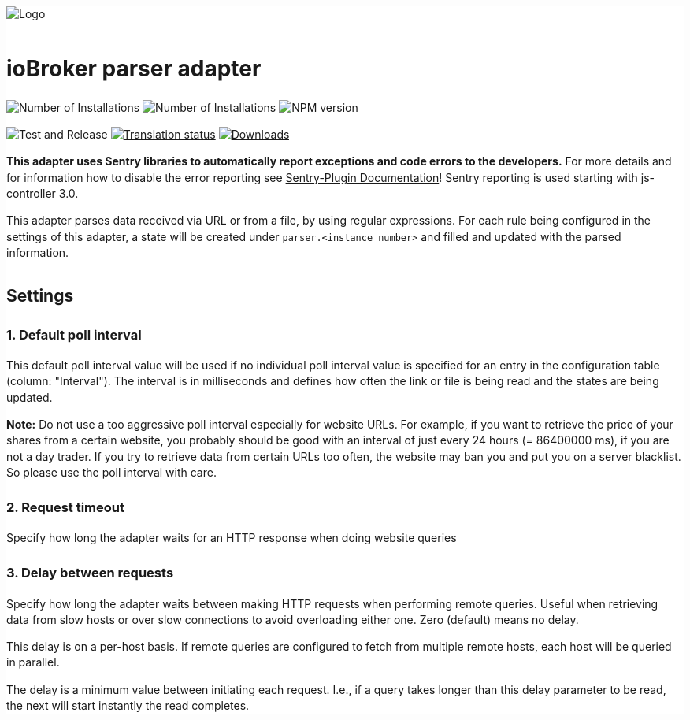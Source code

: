 ![Logo](admin/parser.png)
# ioBroker parser adapter

![Number of Installations](http://iobroker.live/badges/parser-installed.svg)
![Number of Installations](http://iobroker.live/badges/parser-stable.svg)
[![NPM version](http://img.shields.io/npm/v/iobroker.parser.svg)](https://www.npmjs.com/package/iobroker.parser)

![Test and Release](https://github.com/ioBroker/ioBroker.parser/workflows/Test%20and%20Release/badge.svg)
[![Translation status](https://weblate.iobroker.net/widgets/adapters/-/parser/svg-badge.svg)](https://weblate.iobroker.net/engage/adapters/?utm_source=widget)
[![Downloads](https://img.shields.io/npm/dm/iobroker.parser.svg)](https://www.npmjs.com/package/iobroker.parser)

**This adapter uses Sentry libraries to automatically report exceptions and code errors to the developers.** For more details and for information how to disable the error reporting see [Sentry-Plugin Documentation](https://github.com/ioBroker/plugin-sentry#plugin-sentry)! Sentry reporting is used starting with js-controller 3.0.

This adapter parses data received via URL or from a file, by using regular expressions. For each rule being configured in the settings of this adapter, a state will be created under `parser.<instance number>` and filled and updated with the parsed information.

## Settings
### 1. Default poll interval
This default poll interval value will be used if no individual poll interval value is specified for an entry in the configuration table (column: "Interval"). The interval is in milliseconds and defines how often the link or file is being read and the states are being updated.

**Note:**
Do not use a too aggressive poll interval especially for website URLs. For example, if you want to retrieve the price of your shares from a certain website, you probably should be good with an interval of just every 24 hours (= 86400000 ms), if you are not a day trader. If you try to retrieve data from certain URLs too often, the website may ban you and put you on a server blacklist. So please use the poll interval with care.

### 2. Request timeout
Specify how long the adapter waits for an HTTP response when doing website queries

### 3. Delay between requests
Specify how long the adapter waits between making HTTP requests when performing remote queries. Useful when retrieving data from slow hosts or over slow connections to avoid overloading either one. Zero (default) means no delay.

This delay is on a per-host basis. If remote queries are configured to fetch from multiple remote hosts, each host will be queried in parallel.

The delay is a minimum value between initiating each request. I.e., if a query takes longer than this delay parameter to be read, the next will start instantly the read completes.
